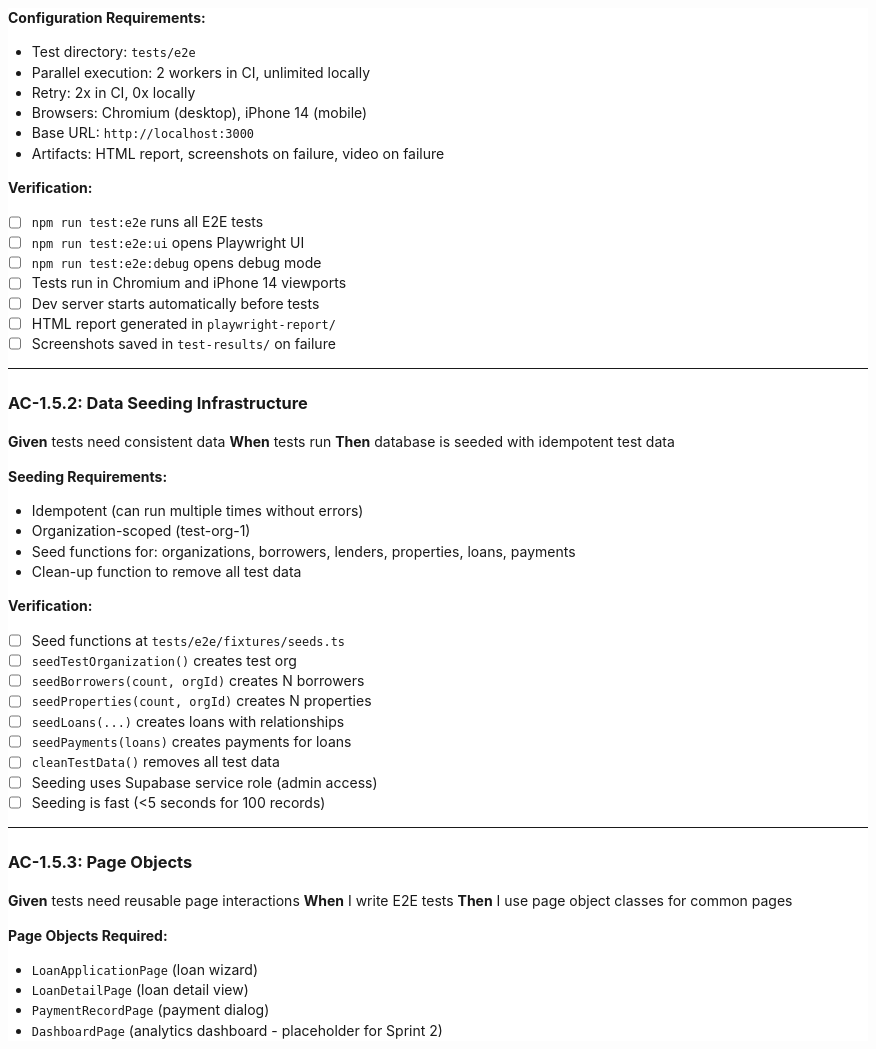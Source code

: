 **Configuration Requirements:**
- Test directory: `tests/e2e`
- Parallel execution: 2 workers in CI, unlimited locally
- Retry: 2x in CI, 0x locally
- Browsers: Chromium (desktop), iPhone 14 (mobile)
- Base URL: `http://localhost:3000`
- Artifacts: HTML report, screenshots on failure, video on failure

**Verification:**
- [ ] `npm run test:e2e` runs all E2E tests
- [ ] `npm run test:e2e:ui` opens Playwright UI
- [ ] `npm run test:e2e:debug` opens debug mode
- [ ] Tests run in Chromium and iPhone 14 viewports
- [ ] Dev server starts automatically before tests
- [ ] HTML report generated in `playwright-report/`
- [ ] Screenshots saved in `test-results/` on failure

---

### AC-1.5.2: Data Seeding Infrastructure
**Given** tests need consistent data
**When** tests run
**Then** database is seeded with idempotent test data

**Seeding Requirements:**
- Idempotent (can run multiple times without errors)
- Organization-scoped (test-org-1)
- Seed functions for: organizations, borrowers, lenders, properties, loans, payments
- Clean-up function to remove all test data

**Verification:**
- [ ] Seed functions at `tests/e2e/fixtures/seeds.ts`
- [ ] `seedTestOrganization()` creates test org
- [ ] `seedBorrowers(count, orgId)` creates N borrowers
- [ ] `seedProperties(count, orgId)` creates N properties
- [ ] `seedLoans(...)` creates loans with relationships
- [ ] `seedPayments(loans)` creates payments for loans
- [ ] `cleanTestData()` removes all test data
- [ ] Seeding uses Supabase service role (admin access)
- [ ] Seeding is fast (<5 seconds for 100 records)

---

### AC-1.5.3: Page Objects
**Given** tests need reusable page interactions
**When** I write E2E tests
**Then** I use page object classes for common pages

**Page Objects Required:**
- `LoanApplicationPage` (loan wizard)
- `LoanDetailPage` (loan detail view)
- `PaymentRecordPage` (payment dialog)
- `DashboardPage` (analytics dashboard - placeholder for Sprint 2)
